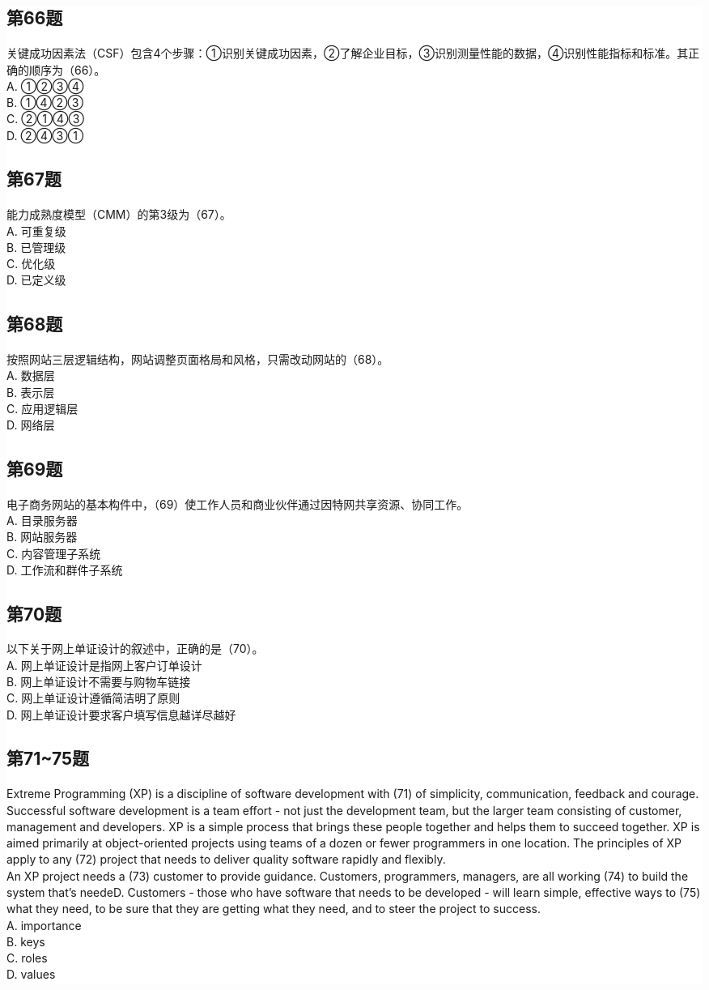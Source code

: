 
## 第66题 ##

关键成功因素法（CSF）包含4个步骤：①识别关键成功因素，②了解企业目标，③识别测量性能的数据，④识别性能指标和标准。其正确的顺序为（66）。  
A. ①②③④  
B. ①④②③  
C. ②①④③  
D. ②④③①  


## 第67题 ##

能力成熟度模型（CMM）的第3级为（67）。  
A. 可重复级  
B. 已管理级  
C. 优化级  
D. 已定义级  


## 第68题 ##

按照网站三层逻辑结构，网站调整页面格局和风格，只需改动网站的（68）。  
A. 数据层  
B. 表示层  
C. 应用逻辑层  
D. 网络层  


## 第69题 ##

电子商务网站的基本构件中，（69）使工作人员和商业伙伴通过因特网共享资源、协同工作。  
A. 目录服务器  
B. 网站服务器  
C. 内容管理子系统  
D. 工作流和群件子系统  


## 第70题 ##

以下关于网上单证设计的叙述中，正确的是（70）。  
A. 网上单证设计是指网上客户订单设计  
B. 网上单证设计不需要与购物车链接  
C. 网上单证设计遵循简洁明了原则  
D. 网上单证设计要求客户填写信息越详尽越好  


## 第71~75题 ##

Extreme Programming (XP) is a discipline of software development with (71) of simplicity, communication, feedback and courage. Successful software development is a team effort - not just the development team, but the larger team consisting of customer, management and developers. XP is a simple process that brings these people together and helps them to succeed together. XP is aimed primarily at object-oriented projects using teams of a dozen or fewer programmers in one location. The principles of XP apply to any (72) project that needs to deliver quality software rapidly and flexibly.  
An XP project needs a (73) customer to provide guidance. Customers, programmers, managers, are all working (74) to build the system that’s needeD. Customers - those who have software that needs to be developed - will learn simple, effective ways to (75) what they need, to be sure that they are getting what they need, and to steer the project to success.  
A. importance  
B. keys  
C. roles  
D. values  
  